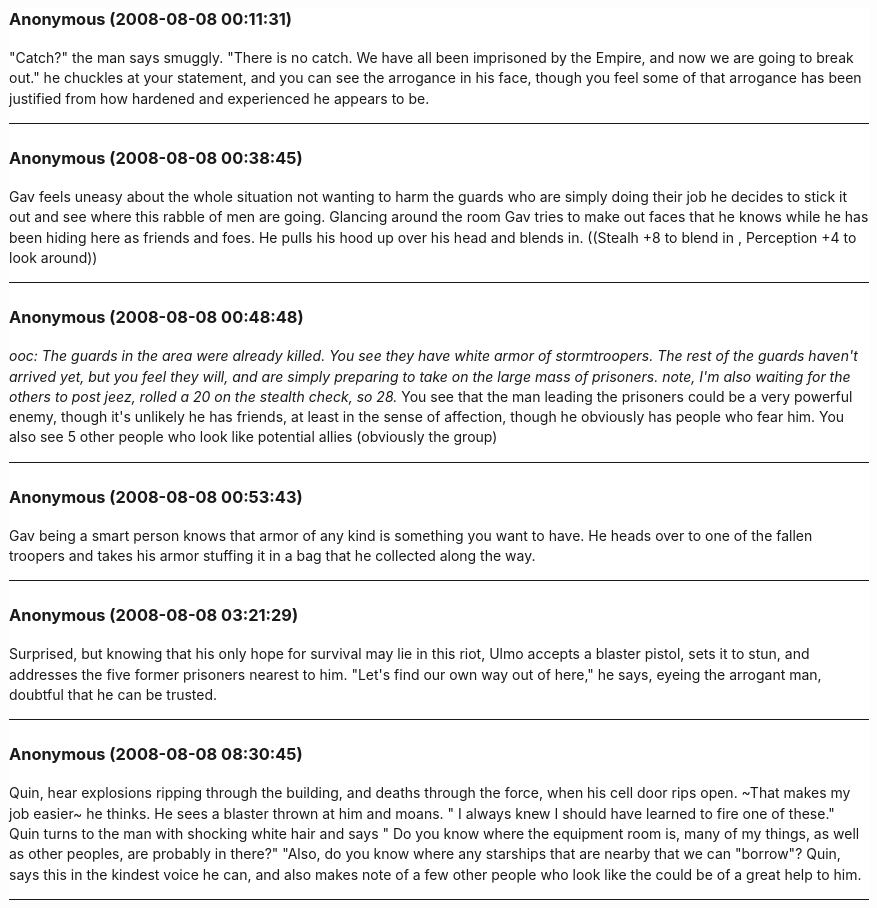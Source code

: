 
### **Anonymous** (2008-08-08 00:11:31)

"Catch?" the man says smuggly. "There is no catch. We have all been imprisoned by the Empire, and now we are going to break out." he chuckles at your statement, and you can see the arrogance in his face, though you feel some of that arrogance has been justified from how hardened and experienced he appears to be.

---

### **Anonymous** (2008-08-08 00:38:45)

Gav feels uneasy about the whole situation not wanting to harm the guards who are simply doing their job he decides to stick it out and see where this rabble of men are going. Glancing around the room Gav tries to make out faces that he knows while he has been hiding here as friends and foes. He pulls his hood up over his head and blends in.
((Stealh +8 to blend in , Perception +4 to look around))

---

### **Anonymous** (2008-08-08 00:48:48)

*ooc: The guards in the area were already killed. You see they have white armor of stormtroopers.
The rest of the guards haven't arrived yet, but you feel they will, and are simply preparing to take on the large mass of prisoners.
note, I'm also waiting for the others to post
jeez, rolled a 20 on the stealth check, so 28.*
You see that the man leading the prisoners could be a very powerful enemy, though it's unlikely he has friends, at least in the sense of affection, though he obviously has people who fear him. You also see 5 other people who look like potential allies (obviously the group)

---

### **Anonymous** (2008-08-08 00:53:43)

Gav being a smart person knows that armor of any kind is something you want to have. He heads over to one of the fallen troopers and takes his armor stuffing it in a bag that he collected along the way.

---

### **Anonymous** (2008-08-08 03:21:29)

Surprised, but knowing that his only hope for survival may lie in this riot, Ulmo accepts a blaster pistol, sets it to stun, and addresses the five former prisoners nearest to him.
"Let's find our own way out of here," he says, eyeing the arrogant man, doubtful that he can be trusted.

---

### **Anonymous** (2008-08-08 08:30:45)

Quin, hear explosions ripping through the building, and deaths through the force, when his cell door rips open. ~That makes my job easier~ he thinks. He sees a blaster thrown at him and moans. " I always knew I should have learned to fire one of these."
Quin turns to the man with shocking white hair and says " Do you know where the equipment room is, many of my things, as well as other peoples, are probably in there?" "Also, do you know where any starships that are nearby that we can "borrow"? Quin, says this in the kindest voice he can, and also makes note of a few other people who look like the could be of a great help to him.

---